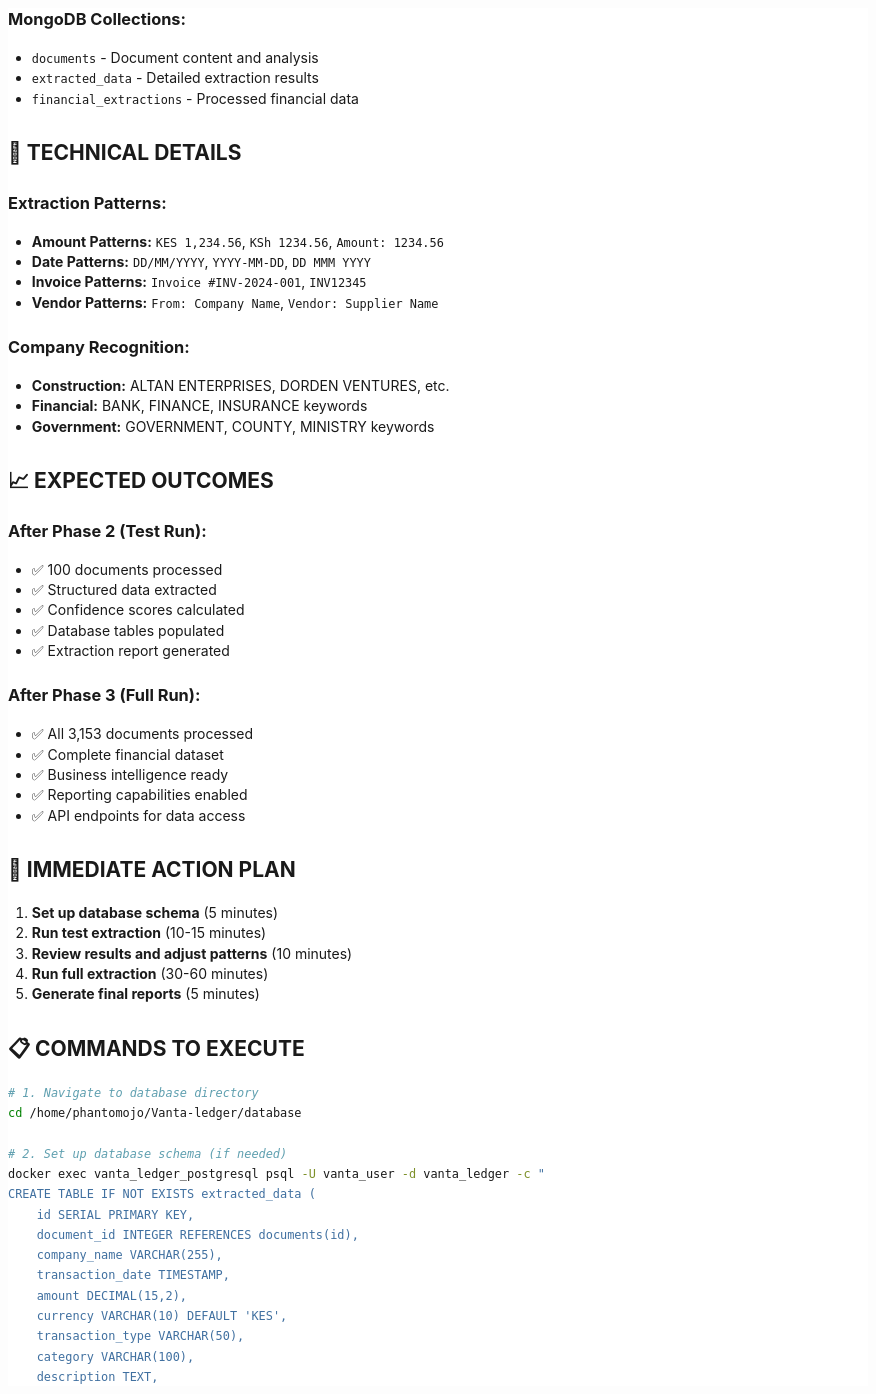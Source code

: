 ### MongoDB Collections:
- `documents` - Document content and analysis
- `extracted_data` - Detailed extraction results
- `financial_extractions` - Processed financial data

## 🔧 TECHNICAL DETAILS

### Extraction Patterns:
- **Amount Patterns:** `KES 1,234.56`, `KSh 1234.56`, `Amount: 1234.56`
- **Date Patterns:** `DD/MM/YYYY`, `YYYY-MM-DD`, `DD MMM YYYY`
- **Invoice Patterns:** `Invoice #INV-2024-001`, `INV12345`
- **Vendor Patterns:** `From: Company Name`, `Vendor: Supplier Name`

### Company Recognition:
- **Construction:** ALTAN ENTERPRISES, DORDEN VENTURES, etc.
- **Financial:** BANK, FINANCE, INSURANCE keywords
- **Government:** GOVERNMENT, COUNTY, MINISTRY keywords

## 📈 EXPECTED OUTCOMES

### After Phase 2 (Test Run):
- ✅ 100 documents processed
- ✅ Structured data extracted
- ✅ Confidence scores calculated
- ✅ Database tables populated
- ✅ Extraction report generated

### After Phase 3 (Full Run):
- ✅ All 3,153 documents processed
- ✅ Complete financial dataset
- ✅ Business intelligence ready
- ✅ Reporting capabilities enabled
- ✅ API endpoints for data access

## 🚀 IMMEDIATE ACTION PLAN

1. **Set up database schema** (5 minutes)
2. **Run test extraction** (10-15 minutes)
3. **Review results and adjust patterns** (10 minutes)
4. **Run full extraction** (30-60 minutes)
5. **Generate final reports** (5 minutes)

## 📋 COMMANDS TO EXECUTE

```bash
# 1. Navigate to database directory
cd /home/phantomojo/Vanta-ledger/database

# 2. Set up database schema (if needed)
docker exec vanta_ledger_postgresql psql -U vanta_user -d vanta_ledger -c "
CREATE TABLE IF NOT EXISTS extracted_data (
    id SERIAL PRIMARY KEY,
    document_id INTEGER REFERENCES documents(id),
    company_name VARCHAR(255),
    transaction_date TIMESTAMP,
    amount DECIMAL(15,2),
    currency VARCHAR(10) DEFAULT 'KES',
    transaction_type VARCHAR(50),
    category VARCHAR(100),
    description TEXT,
```